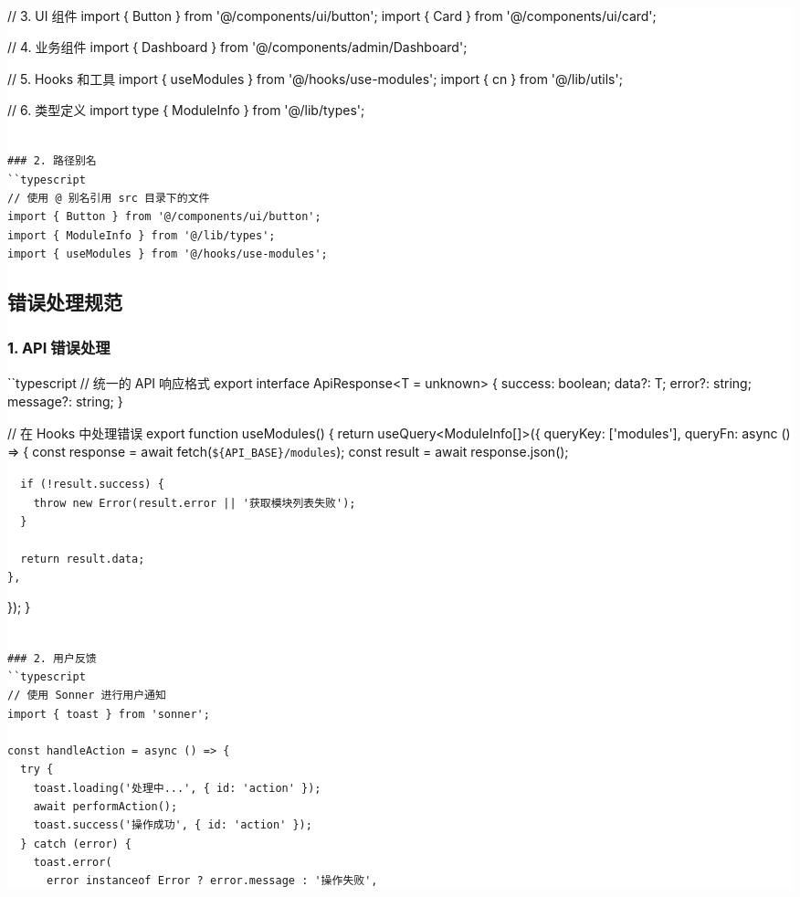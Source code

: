 // 3. UI 组件
import { Button } from '@/components/ui/button';
import { Card } from '@/components/ui/card';

// 4. 业务组件
import { Dashboard } from '@/components/admin/Dashboard';

// 5. Hooks 和工具
import { useModules } from '@/hooks/use-modules';
import { cn } from '@/lib/utils';

// 6. 类型定义
import type { ModuleInfo } from '@/lib/types';
```

### 2. 路径别名
``typescript
// 使用 @ 别名引用 src 目录下的文件
import { Button } from '@/components/ui/button';
import { ModuleInfo } from '@/lib/types';
import { useModules } from '@/hooks/use-modules';
```

## 错误处理规范

### 1. API 错误处理
``typescript
// 统一的 API 响应格式
export interface ApiResponse<T = unknown> {
  success: boolean;
  data?: T;
  error?: string;
  message?: string;
}

// 在 Hooks 中处理错误
export function useModules() {
  return useQuery<ModuleInfo[]>({
    queryKey: ['modules'],
    queryFn: async () => {
      const response = await fetch(`${API_BASE}/modules`);
      const result = await response.json();
      
      if (!result.success) {
        throw new Error(result.error || '获取模块列表失败');
      }
      
      return result.data;
    },
  });
}
```

### 2. 用户反馈
``typescript
// 使用 Sonner 进行用户通知
import { toast } from 'sonner';

const handleAction = async () => {
  try {
    toast.loading('处理中...', { id: 'action' });
    await performAction();
    toast.success('操作成功', { id: 'action' });
  } catch (error) {
    toast.error(
      error instanceof Error ? error.message : '操作失败',
```